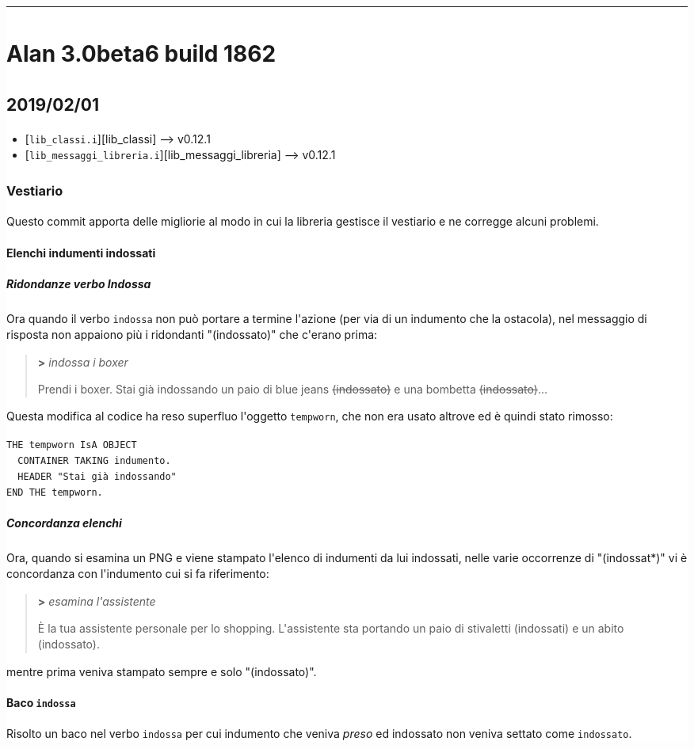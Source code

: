 

-------------------------------------------------------------------------------


# Alan 3.0beta6 build 1862

## 2019/02/01

- [`lib_classi.i`][lib_classi] &#x27f6; v0.12.1
- [`lib_messaggi_libreria.i`][lib_messaggi_libreria] &#x27f6; v0.12.1

### Vestiario

Questo commit apporta delle migliorie al modo in cui la libreria gestisce il vestiario e ne corregge alcuni problemi.

#### Elenchi indumenti indossati

##### Ridondanze verbo Indossa

Ora quando il verbo `indossa` non può portare a termine l'azione (per via di un indumento che la ostacola), nel messaggio di risposta non appaiono più i ridondanti "(indossato)" che c'erano prima:

> __&gt;__ _indossa i boxer_
> 
> Prendi i boxer. Stai già indossando un paio di blue jeans ~~(indossato)~~ e una bombetta ~~(indossato)~~...

Questa modifica al codice ha reso superfluo l'oggetto `tempworn`, che non era usato altrove ed è quindi stato rimosso:

```alan
THE tempworn IsA OBJECT
  CONTAINER TAKING indumento.
  HEADER "Stai già indossando"
END THE tempworn.
```


##### Concordanza elenchi

Ora, quando si esamina un PNG e viene stampato l'elenco di indumenti da lui indossati, nelle varie occorrenze di "(indossat*)" vi è concordanza con l'indumento cui si fa riferimento:

> __&gt;__ _esamina l'assistente_
> 
> È la tua assistente personale per lo shopping. L'assistente sta portando un
> paio di stivaletti (indossati) e un abito (indossato).

mentre prima veniva stampato sempre e solo "(indossato)".


#### Baco `indossa`

Risolto un baco nel verbo `indossa` per cui indumento che veniva _preso_ ed indossato non veniva settato come `indossato`.


[AlanStdLib/#39]: https://github.com/AnssiR66/AlanStdLib/issues/39
[soluzione proposta in #47]: https://github.com/AnssiR66/AlanStdLib/pull/47#issuecomment-441152924